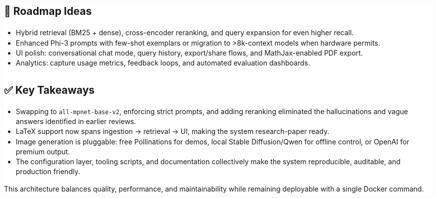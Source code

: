 ## 🔮 Roadmap Ideas
- Hybrid retrieval (BM25 + dense), cross-encoder reranking, and query expansion for even higher recall.
- Enhanced Phi-3 prompts with few-shot exemplars or migration to >8k-context models when hardware permits.
- UI polish: conversational chat mode, query history, export/share flows, and MathJax-enabled PDF export.
- Analytics: capture usage metrics, feedback loops, and automated evaluation dashboards.

## ✅ Key Takeaways
- Swapping to `all-mpnet-base-v2`, enforcing strict prompts, and adding reranking eliminated the hallucinations and vague answers identified in earlier reviews.
- LaTeX support now spans ingestion → retrieval → UI, making the system research-paper ready.
- Image generation is pluggable: free Pollinations for demos, local Stable Diffusion/Qwen for offline control, or OpenAI for premium output.
- The configuration layer, tooling scripts, and documentation collectively make the system reproducible, auditable, and production friendly.

This architecture balances quality, performance, and maintainability while remaining deployable with a single Docker command.
